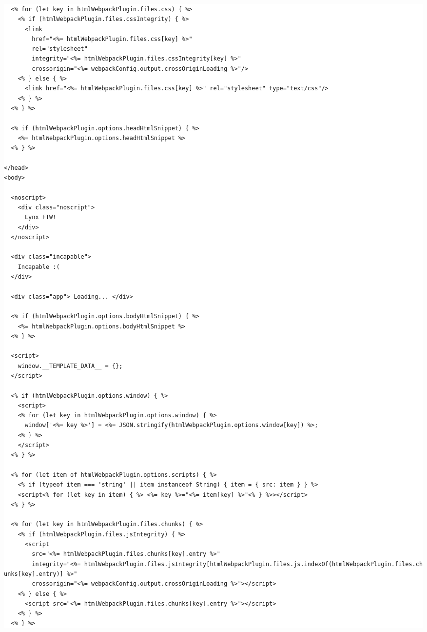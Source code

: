 ```ejs
  <% for (let key in htmlWebpackPlugin.files.css) { %>
    <% if (htmlWebpackPlugin.files.cssIntegrity) { %>
      <link
        href="<%= htmlWebpackPlugin.files.css[key] %>"
        rel="stylesheet"
        integrity="<%= htmlWebpackPlugin.files.cssIntegrity[key] %>"
        crossorigin="<%= webpackConfig.output.crossOriginLoading %>"/>
    <% } else { %>
      <link href="<%= htmlWebpackPlugin.files.css[key] %>" rel="stylesheet" type="text/css"/>
    <% } %>
  <% } %>

  <% if (htmlWebpackPlugin.options.headHtmlSnippet) { %>
    <%= htmlWebpackPlugin.options.headHtmlSnippet %>
  <% } %>

</head>
<body>

  <noscript>
    <div class="noscript">
      Lynx FTW!
    </div>
  </noscript>

  <div class="incapable">
    Incapable :(
  </div>

  <div class="app"> Loading... </div>

  <% if (htmlWebpackPlugin.options.bodyHtmlSnippet) { %>
    <%= htmlWebpackPlugin.options.bodyHtmlSnippet %>
  <% } %>

  <script>
    window.__TEMPLATE_DATA__ = {};
  </script>

  <% if (htmlWebpackPlugin.options.window) { %>
    <script>
    <% for (let key in htmlWebpackPlugin.options.window) { %>
      window['<%= key %>'] = <%= JSON.stringify(htmlWebpackPlugin.options.window[key]) %>;
    <% } %>
    </script>
  <% } %>

  <% for (let item of htmlWebpackPlugin.options.scripts) { %>
    <% if (typeof item === 'string' || item instanceof String) { item = { src: item } } %>
    <script<% for (let key in item) { %> <%= key %>="<%= item[key] %>"<% } %>></script>
  <% } %>

  <% for (let key in htmlWebpackPlugin.files.chunks) { %>
    <% if (htmlWebpackPlugin.files.jsIntegrity) { %>
      <script
        src="<%= htmlWebpackPlugin.files.chunks[key].entry %>"
        integrity="<%= htmlWebpackPlugin.files.jsIntegrity[htmlWebpackPlugin.files.js.indexOf(htmlWebpackPlugin.files.chunks[key].entry)] %>"
        crossorigin="<%= webpackConfig.output.crossOriginLoading %>"></script>
    <% } else { %>
      <script src="<%= htmlWebpackPlugin.files.chunks[key].entry %>"></script>
    <% } %>
  <% } %>
```
